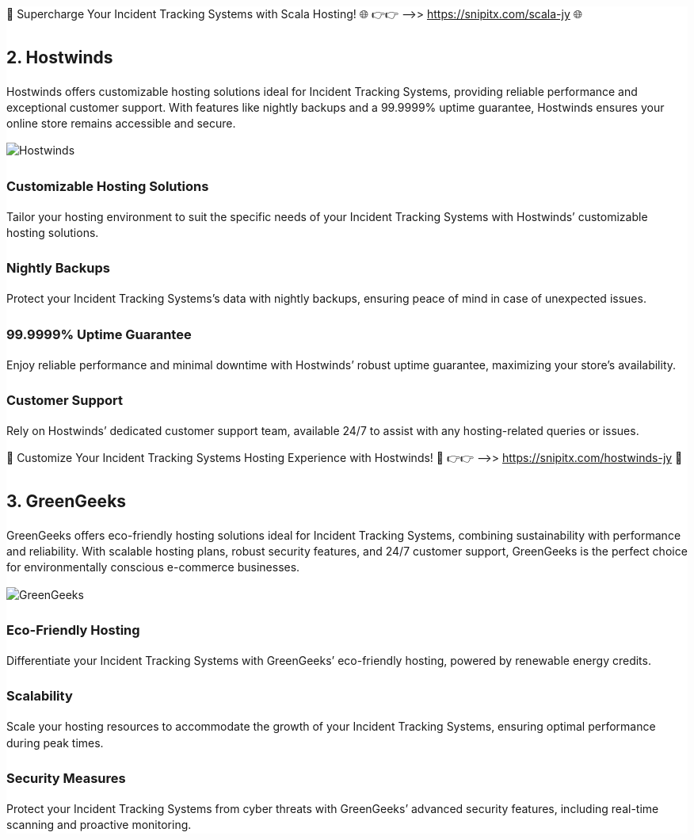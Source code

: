 🚀 Supercharge Your Incident Tracking Systems with Scala Hosting! 🌐
👉👉 -->> https://snipitx.com/scala-jy 🌐

## 2. Hostwinds

Hostwinds offers customizable hosting solutions ideal for Incident Tracking Systems, providing reliable performance and exceptional customer support. With features like nightly backups and a 99.9999% uptime guarantee, Hostwinds ensures your online store remains accessible and secure.

![Hostwinds](https://i.imgur.com/53aSNXx.jpeg "Hostwinds Hosting")

### Customizable Hosting Solutions
Tailor your hosting environment to suit the specific needs of your Incident Tracking Systems with Hostwinds’ customizable hosting solutions.

### Nightly Backups
Protect your Incident Tracking Systems’s data with nightly backups, ensuring peace of mind in case of unexpected issues.

### 99.9999% Uptime Guarantee
Enjoy reliable performance and minimal downtime with Hostwinds’ robust uptime guarantee, maximizing your store’s availability.

### Customer Support
Rely on Hostwinds’ dedicated customer support team, available 24/7 to assist with any hosting-related queries or issues.

🌟 Customize Your Incident Tracking Systems Hosting Experience with Hostwinds! 🚀
👉👉 -->> https://snipitx.com/hostwinds-jy 🚀


## 3. GreenGeeks

GreenGeeks offers eco-friendly hosting solutions ideal for Incident Tracking Systems, combining sustainability with performance and reliability. With scalable hosting plans, robust security features, and 24/7 customer support, GreenGeeks is the perfect choice for environmentally conscious e-commerce businesses.

![GreenGeeks](https://i.imgur.com/eEwuntu.jpg "GreenGeeks Hosting")

### Eco-Friendly Hosting
Differentiate your Incident Tracking Systems with GreenGeeks’ eco-friendly hosting, powered by renewable energy credits.

### Scalability
Scale your hosting resources to accommodate the growth of your Incident Tracking Systems, ensuring optimal performance during peak times.

### Security Measures
Protect your Incident Tracking Systems from cyber threats with GreenGeeks’ advanced security features, including real-time scanning and proactive monitoring.
